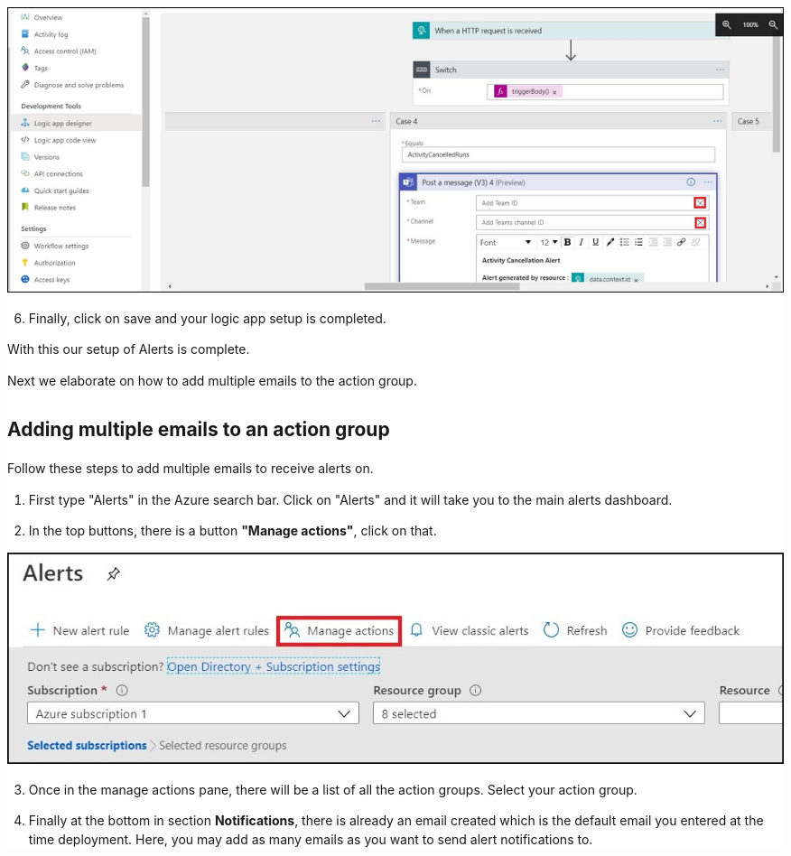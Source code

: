 ![designer_image](./images/logicappdesigner2.jpg)

6. Finally, click on save and your logic app setup is completed.

With this our setup of Alerts is complete.


Next we elaborate on how to add multiple emails to the action group.

## Adding multiple emails to an action group

Follow these steps to add multiple emails to receive alerts on.

1. First type "Alerts" in the Azure search bar. Click on "Alerts" and it will take you to the main alerts dashboard.

2. In the top buttons, there is a button **"Manage actions"**, click on that.

![manageactions_image](./images/alertstopbar.jpg)

3. Once in the manage actions pane, there will be a list of all the action groups. Select your action group.

4. Finally at the bottom in section **Notifications**, there is already an email created which is the default email you entered at the time deployment. Here, you may add as many emails as you want to send alert notifications to.
